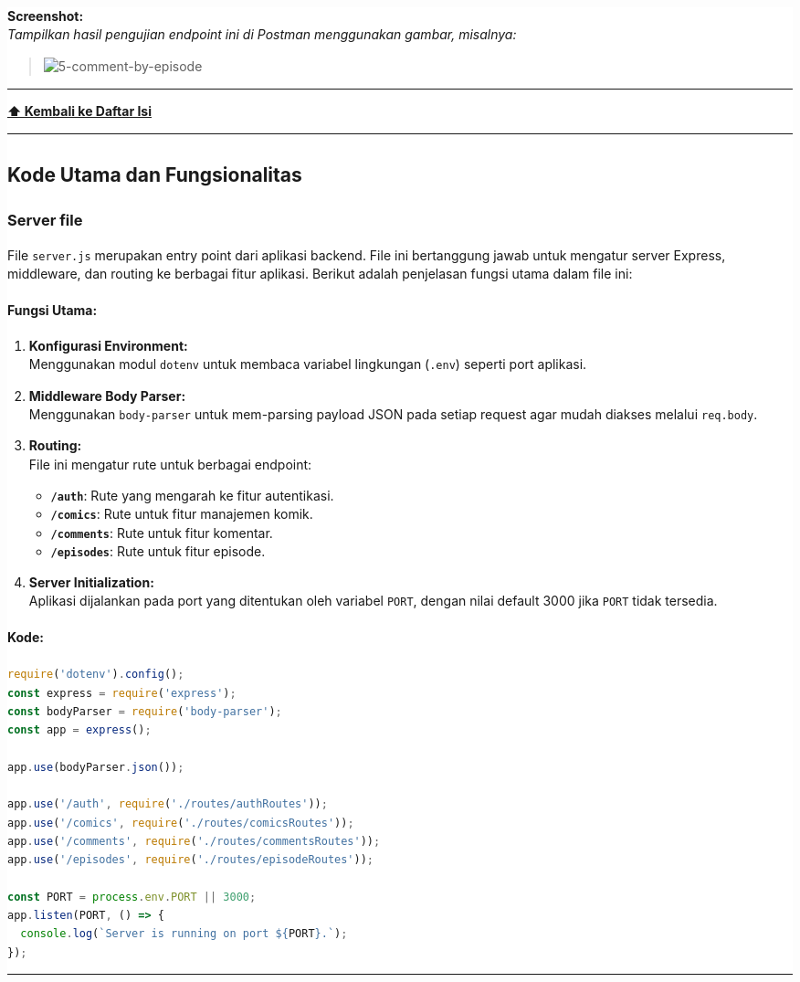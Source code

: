 **Screenshot:**  
*Tampilkan hasil pengujian endpoint ini di Postman menggunakan gambar, misalnya:*
> ![5-comment-by-episode](https://github.com/user-attachments/assets/0e40984a-7951-48a7-a6e5-16abff8d5954)


---

**[⬆ Kembali ke Daftar Isi](#daftar-isi)**

---

## **Kode Utama dan Fungsionalitas**

### **Server file**
File `server.js` merupakan entry point dari aplikasi backend. File ini bertanggung jawab untuk mengatur server Express, middleware, dan routing ke berbagai fitur aplikasi. Berikut adalah penjelasan fungsi utama dalam file ini:

#### **Fungsi Utama:**
1. **Konfigurasi Environment:**  
   Menggunakan modul `dotenv` untuk membaca variabel lingkungan (`.env`) seperti port aplikasi.

2. **Middleware Body Parser:**  
   Menggunakan `body-parser` untuk mem-parsing payload JSON pada setiap request agar mudah diakses melalui `req.body`.

3. **Routing:**  
   File ini mengatur rute untuk berbagai endpoint:
   - **`/auth`**: Rute yang mengarah ke fitur autentikasi.
   - **`/comics`**: Rute untuk fitur manajemen komik.
   - **`/comments`**: Rute untuk fitur komentar.
   - **`/episodes`**: Rute untuk fitur episode.

4. **Server Initialization:**  
   Aplikasi dijalankan pada port yang ditentukan oleh variabel `PORT`, dengan nilai default 3000 jika `PORT` tidak tersedia.

#### **Kode:**
```javascript
require('dotenv').config();
const express = require('express');
const bodyParser = require('body-parser');
const app = express();

app.use(bodyParser.json());

app.use('/auth', require('./routes/authRoutes'));
app.use('/comics', require('./routes/comicsRoutes'));
app.use('/comments', require('./routes/commentsRoutes'));
app.use('/episodes', require('./routes/episodeRoutes'));

const PORT = process.env.PORT || 3000;
app.listen(PORT, () => {
  console.log(`Server is running on port ${PORT}.`);
});
```

---